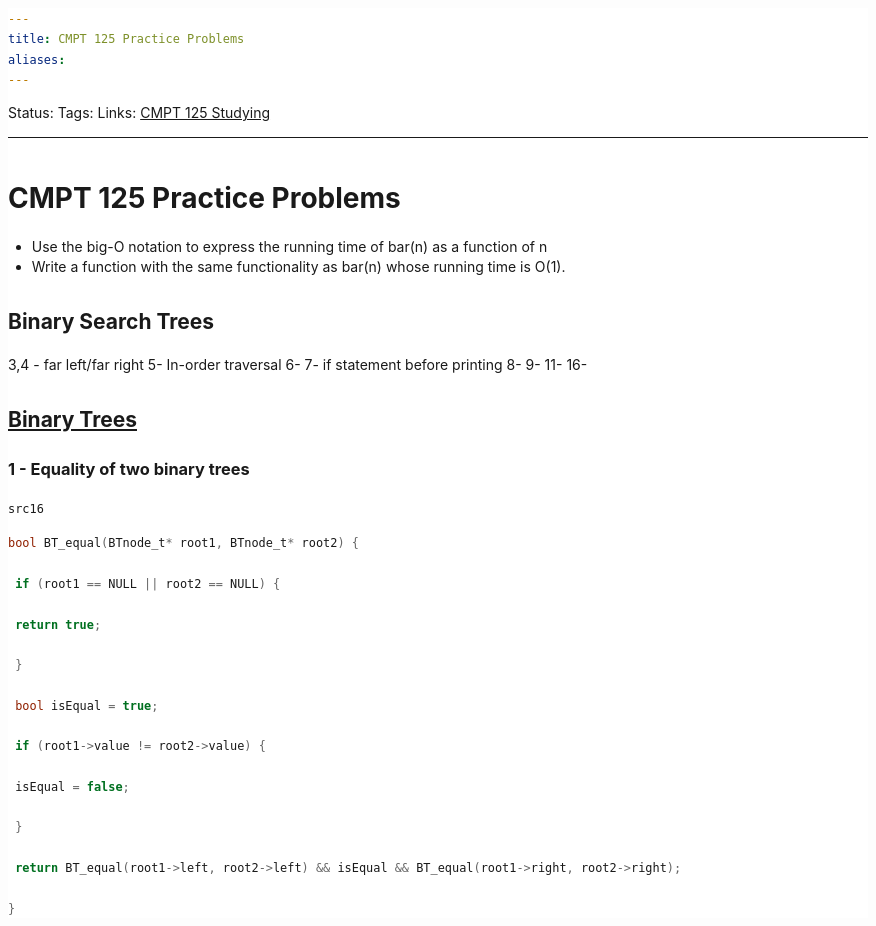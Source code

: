```yaml
---
title: CMPT 125 Practice Problems
aliases:
---
```

Status:
Tags:
Links: [CMPT 125 Studying](out/cmpt-125-studying.md)
___

# CMPT 125 Practice Problems
- Use the big-O notation to express the running time of bar(n) as a function of n
- Write a function with the same functionality as bar(n) whose running time is O(1).
## Binary Search Trees
3,4 - far left/far right
5- In-order traversal
6- 
7- if statement before printing
8- 
9- 
11- 
16- 
## [Binary Trees](https://piazza.com/class/kt82u06t98j7fd?cid=220)

### 1 - Equality of two binary trees
`src16`
```c
bool BT_equal(BTnode_t* root1, BTnode_t* root2) {
  
 if (root1 == NULL || root2 == NULL) {

 return true;

 }
  
 bool isEqual = true;

 if (root1->value != root2->value) {

 isEqual = false;

 }
  
 return BT_equal(root1->left, root2->left) && isEqual && BT_equal(root1->right, root2->right);

}
```
